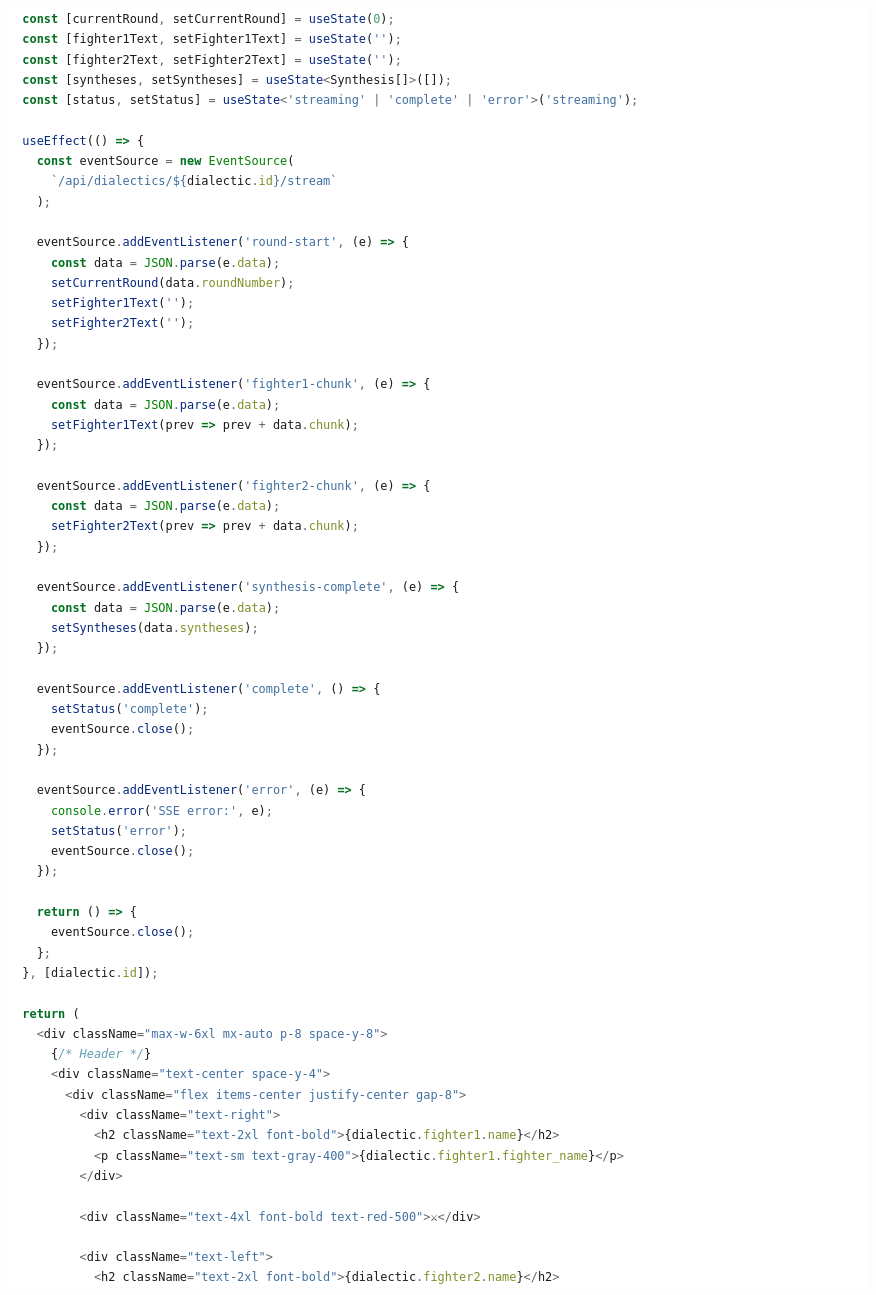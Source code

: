 ```typescript
  const [currentRound, setCurrentRound] = useState(0);
  const [fighter1Text, setFighter1Text] = useState('');
  const [fighter2Text, setFighter2Text] = useState('');
  const [syntheses, setSyntheses] = useState<Synthesis[]>([]);
  const [status, setStatus] = useState<'streaming' | 'complete' | 'error'>('streaming');

  useEffect(() => {
    const eventSource = new EventSource(
      `/api/dialectics/${dialectic.id}/stream`
    );

    eventSource.addEventListener('round-start', (e) => {
      const data = JSON.parse(e.data);
      setCurrentRound(data.roundNumber);
      setFighter1Text('');
      setFighter2Text('');
    });

    eventSource.addEventListener('fighter1-chunk', (e) => {
      const data = JSON.parse(e.data);
      setFighter1Text(prev => prev + data.chunk);
    });

    eventSource.addEventListener('fighter2-chunk', (e) => {
      const data = JSON.parse(e.data);
      setFighter2Text(prev => prev + data.chunk);
    });

    eventSource.addEventListener('synthesis-complete', (e) => {
      const data = JSON.parse(e.data);
      setSyntheses(data.syntheses);
    });

    eventSource.addEventListener('complete', () => {
      setStatus('complete');
      eventSource.close();
    });

    eventSource.addEventListener('error', (e) => {
      console.error('SSE error:', e);
      setStatus('error');
      eventSource.close();
    });

    return () => {
      eventSource.close();
    };
  }, [dialectic.id]);

  return (
    <div className="max-w-6xl mx-auto p-8 space-y-8">
      {/* Header */}
      <div className="text-center space-y-4">
        <div className="flex items-center justify-center gap-8">
          <div className="text-right">
            <h2 className="text-2xl font-bold">{dialectic.fighter1.name}</h2>
            <p className="text-sm text-gray-400">{dialectic.fighter1.fighter_name}</p>
          </div>
          
          <div className="text-4xl font-bold text-red-500">⚔️</div>
          
          <div className="text-left">
            <h2 className="text-2xl font-bold">{dialectic.fighter2.name}</h2>
```